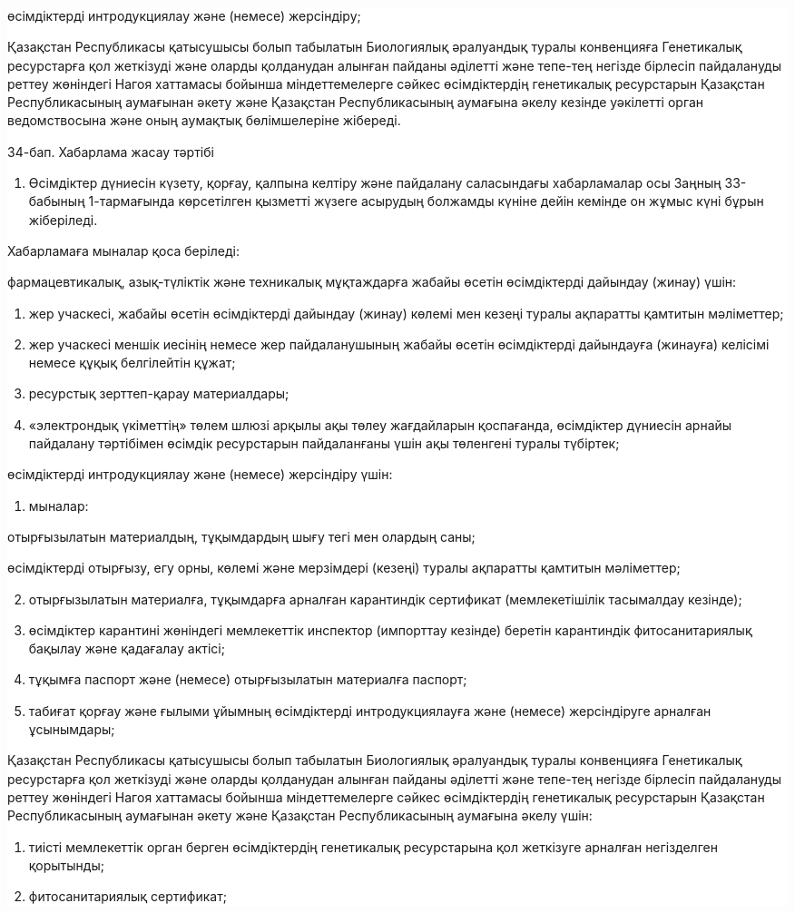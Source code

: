 өсімдіктерді интродукциялау және (немесе) жерсіндіру;

Қазақстан Республикасы қатысушысы болып табылатын Биологиялық әралуандық туралы конвенцияға Генетикалық ресурстарға қол жеткізуді және оларды қолданудан алынған пайданы әділетті және тепе-тең негізде бірлесіп пайдалануды реттеу жөніндегі Нагоя хаттамасы бойынша міндеттемелерге сәйкес өсімдіктердің генетикалық ресурстарын Қазақстан Республикасының аумағынан әкету және Қазақстан Республикасының аумағына әкелу кезінде уәкілетті орган ведомствосына және оның аумақтық бөлімшелеріне жібереді.

34-бап. Хабарлама жасау тәртібі

1. Өсімдіктер дүниесін күзету, қорғау, қалпына келтіру және пайдалану саласындағы хабарламалар осы Заңның 33-бабының 1-тармағында көрсетілген қызметті жүзеге асырудың болжамды күніне дейін кемінде он жұмыс күні бұрын жіберіледі.

Хабарламаға мыналар қоса беріледі:

фармацевтикалық, азық-түліктік және техникалық мұқтаждарға жабайы өсетін өсімдіктерді дайындау (жинау) үшін:

1) жер учаскесі, жабайы өсетін өсімдіктерді дайындау (жинау) көлемі мен кезеңі туралы ақпаратты қамтитын мәліметтер;

2) жер учаскесі меншік иесінің немесе жер пайдаланушының жабайы өсетін өсімдіктерді дайындауға (жинауға) келісімі немесе құқық белгілейтін құжат;

3) ресурстық зерттеп-қарау материалдары;

4) «электрондық үкіметтің» төлем шлюзі арқылы ақы төлеу жағдайларын қоспағанда, өсімдіктер дүниесін арнайы пайдалану тәртібімен өсімдік ресурстарын пайдаланғаны үшін ақы төленгені туралы түбіртек;

өсімдіктерді интродукциялау және (немесе) жерсіндіру үшін:

1) мыналар:

отырғызылатын материалдың, тұқымдардың шығу тегі мен олардың саны;

өсімдіктерді отырғызу, егу орны, көлемі және мерзімдері (кезеңі) туралы ақпаратты қамтитын мәліметтер;

2) отырғызылатын материалға, тұқымдарға арналған карантиндік сертификат (мемлекетішілік тасымалдау кезінде);

3) өсімдіктер карантині жөніндегі мемлекеттік инспектор (импорттау кезінде) беретін карантиндік фитосанитариялық бақылау және қадағалау актісі;

4) тұқымға паспорт және (немесе) отырғызылатын материалға паспорт;

5) табиғат қорғау және ғылыми ұйымның өсімдіктерді интродукциялауға және (немесе) жерсіндіруге арналған ұсынымдары;

Қазақстан Республикасы қатысушысы болып табылатын Биологиялық әралуандық туралы конвенцияға Генетикалық ресурстарға қол жеткізуді және оларды қолданудан алынған пайданы әділетті және тепе-тең негізде бірлесіп пайдалануды реттеу жөніндегі Нагоя хаттамасы бойынша міндеттемелерге сәйкес өсімдіктердің генетикалық ресурстарын Қазақстан Республикасының аумағынан әкету және Қазақстан Республикасының аумағына әкелу үшін:

1) тиісті мемлекеттік орган берген өсімдіктердің генетикалық ресурстарына қол жеткізуге арналған негізделген қорытынды;

2) фитосанитариялық сертификат;

